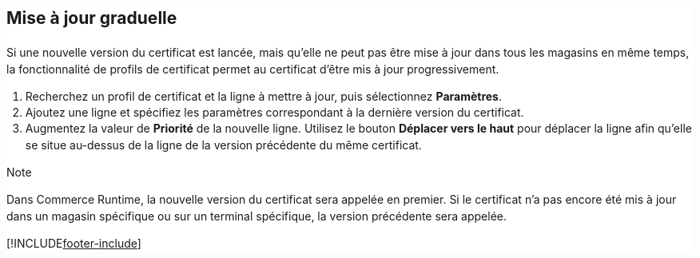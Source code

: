 ## <a name="gradual-update"></a>Mise à jour graduelle

Si une nouvelle version du certificat est lancée, mais qu’elle ne peut pas être mise à jour dans tous les magasins en même temps, la fonctionnalité de profils de certificat permet au certificat d’être mis à jour progressivement.

1. Recherchez un profil de certificat et la ligne à mettre à jour, puis sélectionnez **Paramètres**.
1. Ajoutez une ligne et spécifiez les paramètres correspondant à la dernière version du certificat.
1. Augmentez la valeur de **Priorité** de la nouvelle ligne. Utilisez le bouton **Déplacer vers le haut** pour déplacer la ligne afin qu’elle se situe au-dessus de la ligne de la version précédente du même certificat.
> [!NOTE]
> Dans Commerce Runtime, la nouvelle version du certificat sera appelée en premier. Si le certificat n’a pas encore été mis à jour dans un magasin spécifique ou sur un terminal spécifique, la version précédente sera appelée.


[!INCLUDE[footer-include](../../includes/footer-banner.md)]
